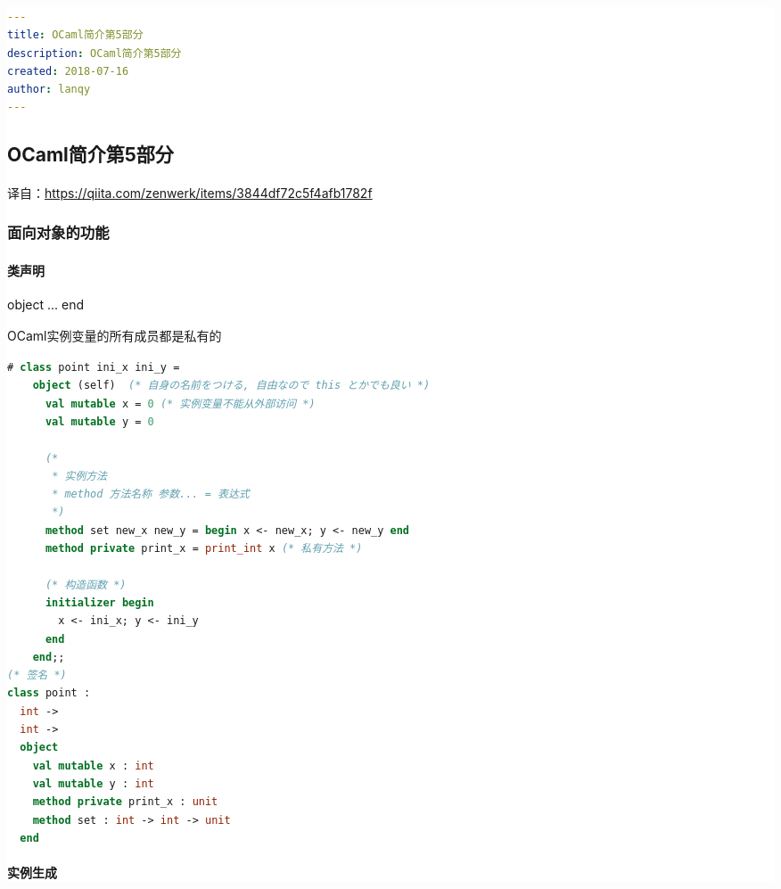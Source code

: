 ```yaml
---
title: OCaml简介第5部分
description: OCaml简介第5部分
created: 2018-07-16
author: lanqy
---
```


## OCaml简介第5部分

译自：https://qiita.com/zenwerk/items/3844df72c5f4afb1782f

### 面向对象的功能

#### 类声明

object ... end 

OCaml实例变量的所有成员都是私有的

```ocaml
# class point ini_x ini_y =
    object (self)  (* 自身の名前をつける, 自由なので this とかでも良い *)
      val mutable x = 0 (* 实例变量不能从外部访问 *)
      val mutable y = 0

      (*
       * 实例方法
       * method 方法名称 参数... = 表达式
       *)
      method set new_x new_y = begin x <- new_x; y <- new_y end
      method private print_x = print_int x (* 私有方法 *)

      (* 构造函数 *)
      initializer begin
        x <- ini_x; y <- ini_y
      end
    end;;
(* 签名 *)    
class point :
  int ->
  int ->
  object
    val mutable x : int
    val mutable y : int
    method private print_x : unit
    method set : int -> int -> unit
  end
```
#### 实例生成
